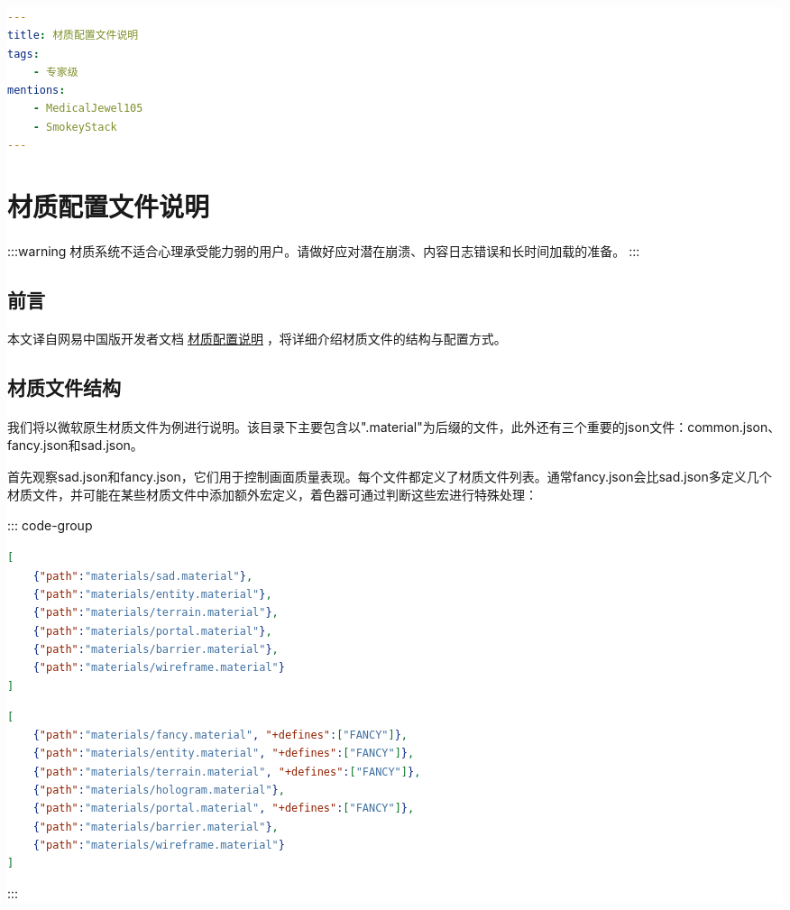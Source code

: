 ```yaml
---
title: 材质配置文件说明
tags:
    - 专家级
mentions:
    - MedicalJewel105
    - SmokeyStack
---
```


# 材质配置文件说明



:::warning
材质系统不适合心理承受能力弱的用户。请做好应对潜在崩溃、内容日志错误和长时间加载的准备。
:::

## 前言

本文译自网易中国版开发者文档 [材质配置说明](/mcguide/16-美术/7-材质与着色器/3-材质配置说明) ，将详细介绍材质文件的结构与配置方式。

## 材质文件结构

我们将以微软原生材质文件为例进行说明。该目录下主要包含以".material"为后缀的文件，此外还有三个重要的json文件：common.json、fancy.json和sad.json。

首先观察sad.json和fancy.json，它们用于控制画面质量表现。每个文件都定义了材质文件列表。通常fancy.json会比sad.json多定义几个材质文件，并可能在某些材质文件中添加额外宏定义，着色器可通过判断这些宏进行特殊处理：

::: code-group
```json [sad.json]
[
	{"path":"materials/sad.material"},
	{"path":"materials/entity.material"},
	{"path":"materials/terrain.material"},
	{"path":"materials/portal.material"},
	{"path":"materials/barrier.material"},
	{"path":"materials/wireframe.material"}
]
```

```json [fancy.json]
[
	{"path":"materials/fancy.material", "+defines":["FANCY"]},
	{"path":"materials/entity.material", "+defines":["FANCY"]},
	{"path":"materials/terrain.material", "+defines":["FANCY"]},
	{"path":"materials/hologram.material"},
	{"path":"materials/portal.material", "+defines":["FANCY"]},
	{"path":"materials/barrier.material"},
	{"path":"materials/wireframe.material"}
]
```
:::
